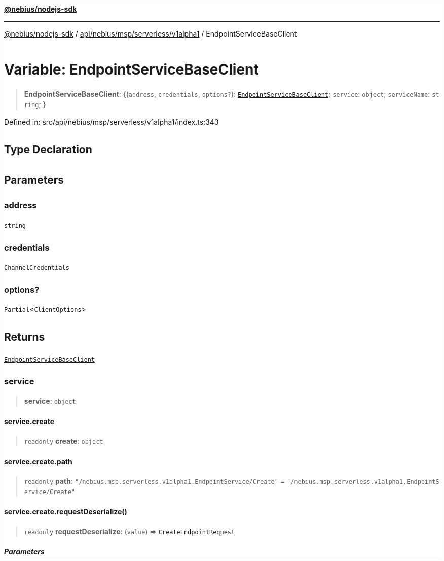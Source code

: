 [**@nebius/nodejs-sdk**](../../../../../../README.md)

---

[@nebius/nodejs-sdk](../../../../../../README.md) / [api/nebius/msp/serverless/v1alpha1](../README.md) / EndpointServiceBaseClient

# Variable: EndpointServiceBaseClient

> **EndpointServiceBaseClient**: \{(`address`, `credentials`, `options?`): [`EndpointServiceBaseClient`](../interfaces/EndpointServiceBaseClient.md); `service`: `object`; `serviceName`: `string`; \}

Defined in: src/api/nebius/msp/serverless/v1alpha1/index.ts:343

## Type Declaration

## Parameters

### address

`string`

### credentials

`ChannelCredentials`

### options?

`Partial`\<`ClientOptions`\>

## Returns

[`EndpointServiceBaseClient`](../interfaces/EndpointServiceBaseClient.md)

### service

> **service**: `object`

#### service.create

> `readonly` **create**: `object`

#### service.create.path

> `readonly` **path**: `"/nebius.msp.serverless.v1alpha1.EndpointService/Create"` = `"/nebius.msp.serverless.v1alpha1.EndpointService/Create"`

#### service.create.requestDeserialize()

> `readonly` **requestDeserialize**: (`value`) => [`CreateEndpointRequest`](../interfaces/CreateEndpointRequest.md)

##### Parameters
